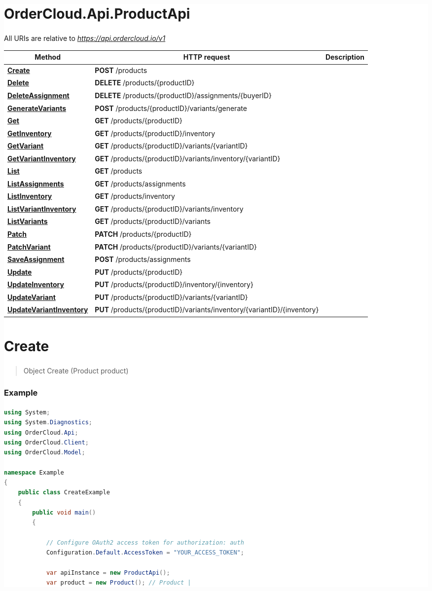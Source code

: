 # OrderCloud.Api.ProductApi

All URIs are relative to *https://api.ordercloud.io/v1*

Method | HTTP request | Description
------------- | ------------- | -------------
[**Create**](ProductApi.md#create) | **POST** /products | 
[**Delete**](ProductApi.md#delete) | **DELETE** /products/{productID} | 
[**DeleteAssignment**](ProductApi.md#deleteassignment) | **DELETE** /products/{productID}/assignments/{buyerID} | 
[**GenerateVariants**](ProductApi.md#generatevariants) | **POST** /products/{productID}/variants/generate | 
[**Get**](ProductApi.md#get) | **GET** /products/{productID} | 
[**GetInventory**](ProductApi.md#getinventory) | **GET** /products/{productID}/inventory | 
[**GetVariant**](ProductApi.md#getvariant) | **GET** /products/{productID}/variants/{variantID} | 
[**GetVariantInventory**](ProductApi.md#getvariantinventory) | **GET** /products/{productID}/variants/inventory/{variantID} | 
[**List**](ProductApi.md#list) | **GET** /products | 
[**ListAssignments**](ProductApi.md#listassignments) | **GET** /products/assignments | 
[**ListInventory**](ProductApi.md#listinventory) | **GET** /products/inventory | 
[**ListVariantInventory**](ProductApi.md#listvariantinventory) | **GET** /products/{productID}/variants/inventory | 
[**ListVariants**](ProductApi.md#listvariants) | **GET** /products/{productID}/variants | 
[**Patch**](ProductApi.md#patch) | **PATCH** /products/{productID} | 
[**PatchVariant**](ProductApi.md#patchvariant) | **PATCH** /products/{productID}/variants/{variantID} | 
[**SaveAssignment**](ProductApi.md#saveassignment) | **POST** /products/assignments | 
[**Update**](ProductApi.md#update) | **PUT** /products/{productID} | 
[**UpdateInventory**](ProductApi.md#updateinventory) | **PUT** /products/{productID}/inventory/{inventory} | 
[**UpdateVariant**](ProductApi.md#updatevariant) | **PUT** /products/{productID}/variants/{variantID} | 
[**UpdateVariantInventory**](ProductApi.md#updatevariantinventory) | **PUT** /products/{productID}/variants/inventory/{variantID}/{inventory} | 


<a name="create"></a>
# **Create**
> Object Create (Product product)



### Example
```csharp
using System;
using System.Diagnostics;
using OrderCloud.Api;
using OrderCloud.Client;
using OrderCloud.Model;

namespace Example
{
    public class CreateExample
    {
        public void main()
        {
            
            // Configure OAuth2 access token for authorization: auth
            Configuration.Default.AccessToken = "YOUR_ACCESS_TOKEN";

            var apiInstance = new ProductApi();
            var product = new Product(); // Product | 

```